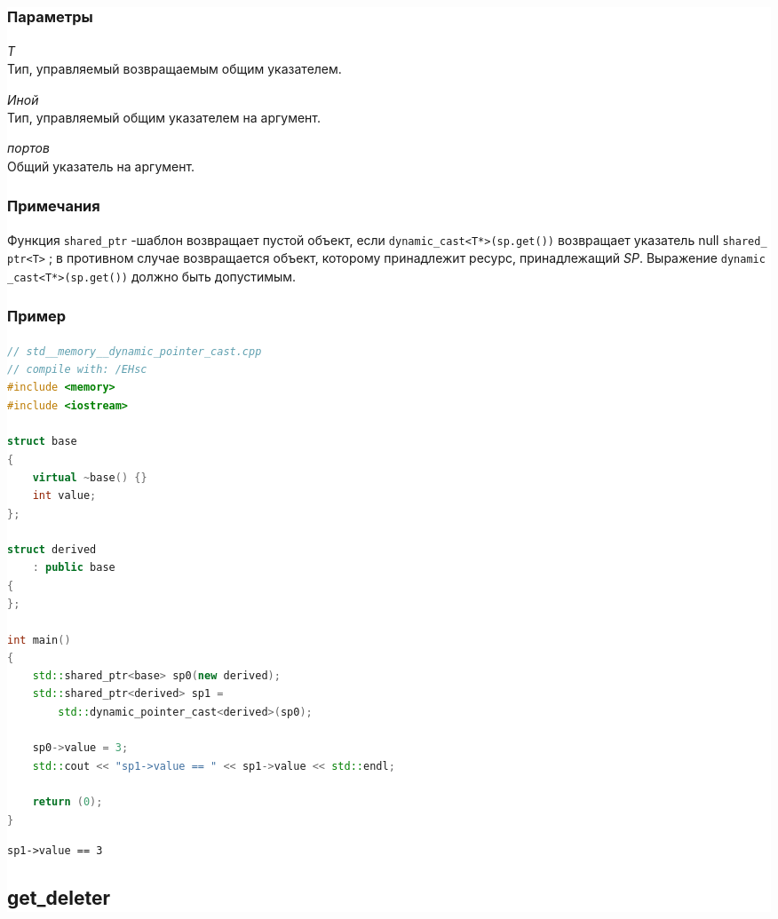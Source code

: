 ### <a name="parameters"></a>Параметры

*T*\
Тип, управляемый возвращаемым общим указателем.

*Иной*\
Тип, управляемый общим указателем на аргумент.

*портов*\
Общий указатель на аргумент.

### <a name="remarks"></a>Примечания

Функция `shared_ptr` -шаблон возвращает пустой объект, если `dynamic_cast<T*>(sp.get())` возвращает указатель null `shared_ptr<T>` ; в противном случае возвращается объект, которому принадлежит ресурс, принадлежащий *SP*. Выражение `dynamic_cast<T*>(sp.get())` должно быть допустимым.

### <a name="example"></a>Пример

```cpp
// std__memory__dynamic_pointer_cast.cpp
// compile with: /EHsc
#include <memory>
#include <iostream>

struct base
{
    virtual ~base() {}
    int value;
};

struct derived
    : public base
{
};

int main()
{
    std::shared_ptr<base> sp0(new derived);
    std::shared_ptr<derived> sp1 =
        std::dynamic_pointer_cast<derived>(sp0);

    sp0->value = 3;
    std::cout << "sp1->value == " << sp1->value << std::endl;

    return (0);
}
```

```Output
sp1->value == 3
```

## <a name="get_deleter"></a>get_deleter
